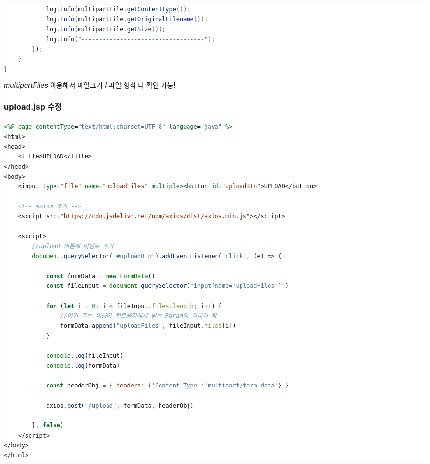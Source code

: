 ```java
            log.info(multipartFile.getContentType());
            log.info(multipartFile.getOriginalFilename());
            log.info(multipartFile.getSize());
            log.info("-----------------------------------");
        });
    }
}
```

*multipartFiles* 이용해서 파일크기 / 파일 형식 다 확인 가능!





### upload.jsp 수정

```jsp
<%@ page contentType="text/html;charset=UTF-8" language="java" %>
<html>
<head>
    <title>UPLOAD</title>
</head>
<body>
    <input type="file" name="uploadFiles" multiple><button id="uploadBtn">UPLOAD</button>

    <!-- axios 추가 -->
    <script src="https://cdn.jsdelivr.net/npm/axios/dist/axios.min.js"></script>
   	
    <script>
        //upload 버튼에 이벤트 추가
        document.querySelector("#uploadBtn").addEventListener("click", (e) => {

            const formData = new FormData()
            const fileInput = document.querySelector("input[name='uploadFiles']")

            for (let i = 0; i < fileInput.files.length; i++) {
                //여기 주는 이름이 컨트롤러에서 받는 Param의 이름이 됨
                formData.append("uploadFiles", fileInput.files[i])
            }

            console.log(fileInput)
            console.log(formData)

            const headerObj = { headers: {'Content-Type':'multipart/form-data'} }

            axios.post("/upload", formData, headerObj)

        }, false)
    </script>
</body>
</html>
```

